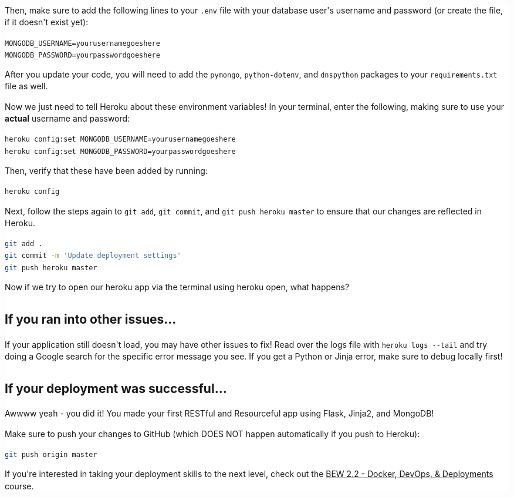 Then, make sure to add the following lines to your `.env` file with your database user's username and password (or create the file, if it doesn't exist yet):

```
MONGODB_USERNAME=yourusernamegoeshere
MONGODB_PASSWORD=yourpasswordgoeshere
```

After you update your code, you will need to add the `pymongo`, `python-dotenv`, and `dnspython` packages to your `requirements.txt` file as well.

Now we just need to tell Heroku about these environment variables! In your terminal, enter the following, making sure to use your **actual** username and password:

```bash
heroku config:set MONGODB_USERNAME=yourusernamegoeshere
heroku config:set MONGODB_PASSWORD=yourpasswordgoeshere
```

Then, verify that these have been added by running:

```bash
heroku config
```

Next, follow the steps again to `git add`, `git commit`, and `git push heroku master` to ensure that our changes are reflected in Heroku.

```bash
git add .
git commit -m 'Update deployment settings'
git push heroku master
```

Now if we try to open our heroku app via the terminal using heroku open, what happens?

## If you ran into other issues...

If your application still doesn't load, you may have other issues to fix! Read over the logs file with `heroku logs --tail` and try doing a Google search for the specific error message you see. If you get a Python or Jinja error, make sure to debug locally first! 

## If your deployment was successful...

Awwww yeah - you did it! You made your first RESTful and Resourceful app using Flask, Jinja2, and MongoDB!

Make sure to push your changes to GitHub (which DOES NOT happen automatically if you push to Heroku):

```bash
git push origin master
```

If you're interested in taking your deployment skills to the next level, check out the [BEW 2.2 - Docker, DevOps, & Deployments](https://make.sc/bew2.2) course.